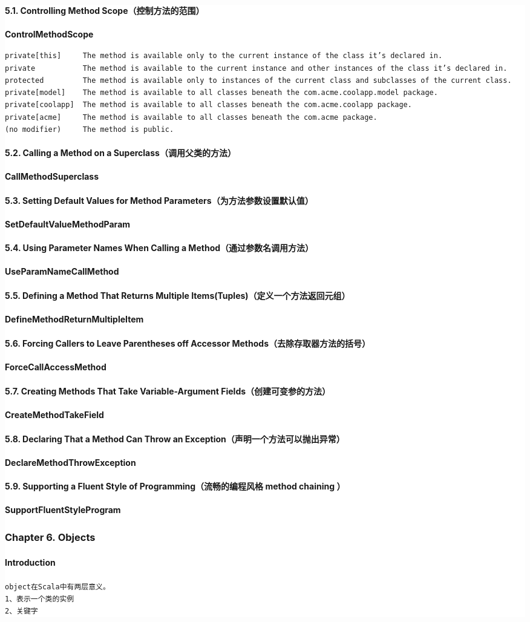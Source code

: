 #### 5.1. Controlling Method Scope（控制方法的范围）
**ControlMethodScope**
```
private[this]     The method is available only to the current instance of the class it’s declared in.
private           The method is available to the current instance and other instances of the class it’s declared in.
protected         The method is available only to instances of the current class and subclasses of the current class.
private[model]    The method is available to all classes beneath the com.acme.coolapp.model package.
private[coolapp]  The method is available to all classes beneath the com.acme.coolapp package.
private[acme]     The method is available to all classes beneath the com.acme package.
(no modifier)     The method is public.
```

#### 5.2. Calling a Method on a Superclass（调用父类的方法）
**CallMethodSuperclass**

#### 5.3. Setting Default Values for Method Parameters（为方法参数设置默认值）
**SetDefaultValueMethodParam**


#### 5.4. Using Parameter Names When Calling a Method（通过参数名调用方法）
**UseParamNameCallMethod**


#### 5.5. Defining a Method That Returns Multiple Items(Tuples)（定义一个方法返回元组）
**DefineMethodReturnMultipleItem**

#### 5.6. Forcing Callers to Leave Parentheses off Accessor Methods（去除存取器方法的括号）
**ForceCallAccessMethod**

#### 5.7. Creating Methods That Take Variable-Argument Fields（创建可变参的方法）
**CreateMethodTakeField**

#### 5.8. Declaring That a Method Can Throw an Exception（声明一个方法可以抛出异常）
**DeclareMethodThrowException**

#### 5.9. Supporting a Fluent Style of Programming（流畅的编程风格 method chaining ）
**SupportFluentStyleProgram**

### Chapter 6. Objects
#### Introduction
```
object在Scala中有两层意义。
1、表示一个类的实例
2、关键字
```
